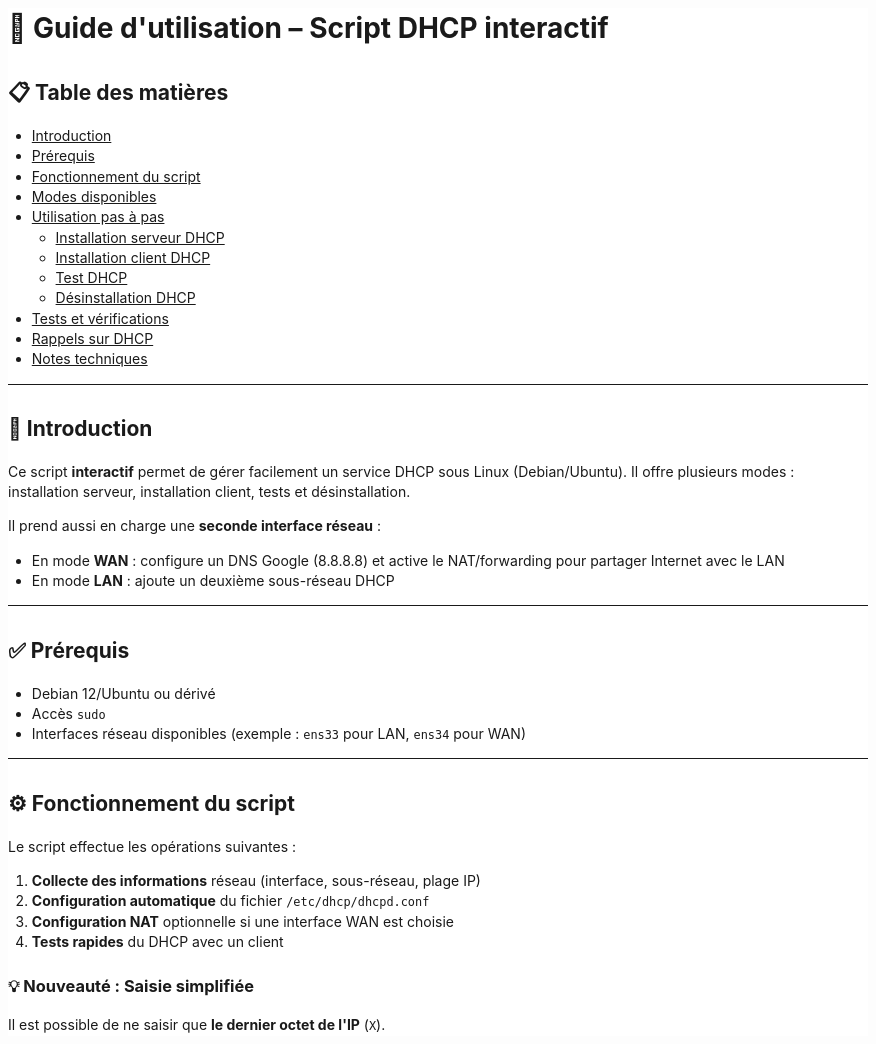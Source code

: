 # 📘 Guide d'utilisation – Script DHCP interactif

## 📋 Table des matières

- [Introduction](#introduction)
- [Prérequis](#prérequis)
- [Fonctionnement du script](#fonctionnement-du-script)
- [Modes disponibles](#modes-disponibles)
- [Utilisation pas à pas](#utilisation-pas-à-pas)
  - [Installation serveur DHCP](#1️⃣-installation-serveur-dhcp)
  - [Installation client DHCP](#2️⃣-installation-client-dhcp)
  - [Test DHCP](#3️⃣-test-dhcp)
  - [Désinstallation DHCP](#4️⃣-désinstallation-dhcp)
- [Tests et vérifications](#tests-et-vérifications)
- [Rappels sur DHCP](#rappels-sur-dhcp)
- [Notes techniques](#notes-techniques)

---

## 📖 Introduction

Ce script **interactif** permet de gérer facilement un service DHCP sous Linux (Debian/Ubuntu). Il offre plusieurs modes : installation serveur, installation client, tests et désinstallation.

Il prend aussi en charge une **seconde interface réseau** :
- En mode **WAN** : configure un DNS Google (8.8.8.8) et active le NAT/forwarding pour partager Internet avec le LAN
- En mode **LAN** : ajoute un deuxième sous-réseau DHCP

---

## ✅ Prérequis

- Debian 12/Ubuntu ou dérivé
- Accès `sudo`
- Interfaces réseau disponibles (exemple : `ens33` pour LAN, `ens34` pour WAN)

---

## ⚙️ Fonctionnement du script

Le script effectue les opérations suivantes :

1. **Collecte des informations** réseau (interface, sous-réseau, plage IP)
2. **Configuration automatique** du fichier `/etc/dhcp/dhcpd.conf`
3. **Configuration NAT** optionnelle si une interface WAN est choisie
4. **Tests rapides** du DHCP avec un client

### 💡 Nouveauté : Saisie simplifiée

Il est possible de ne saisir que **le dernier octet de l'IP** (`X`). 

